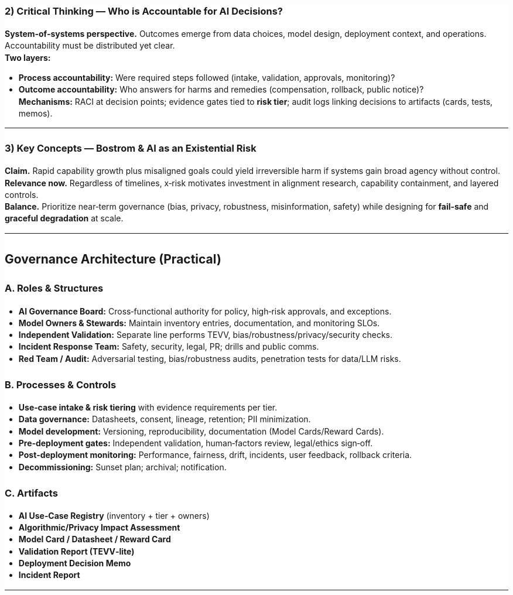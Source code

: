 
### 2) Critical Thinking — Who is Accountable for AI Decisions?
**System‑of‑systems perspective.** Outcomes emerge from data choices, model design, deployment context, and operations. Accountability must be distributed yet clear.  
**Two layers:**  
- **Process accountability:** Were required steps followed (intake, validation, approvals, monitoring)?  
- **Outcome accountability:** Who answers for harms and remedies (compensation, rollback, public notice)?  
**Mechanisms:** RACI at decision points; evidence gates tied to **risk tier**; audit logs linking decisions to artifacts (cards, tests, memos).

---

### 3) Key Concepts — Bostrom & AI as an Existential Risk
**Claim.** Rapid capability growth plus misaligned goals could yield irreversible harm if systems gain broad agency without control.  
**Relevance now.** Regardless of timelines, x‑risk motivates investment in alignment research, capability containment, and layered controls.  
**Balance.** Prioritize near‑term governance (bias, privacy, robustness, misinformation, safety) while designing for **fail‑safe** and **graceful degradation** at scale.

---

## Governance Architecture (Practical)

### A. Roles & Structures
- **AI Governance Board:** Cross‑functional authority for policy, high‑risk approvals, and exceptions.  
- **Model Owners & Stewards:** Maintain inventory entries, documentation, and monitoring SLOs.  
- **Independent Validation:** Separate line performs TEVV, bias/robustness/privacy/security checks.  
- **Incident Response Team:** Safety, security, legal, PR; drills and public comms.  
- **Red Team / Audit:** Adversarial testing, bias/robustness audits, penetration tests for data/LLM risks.

### B. Processes & Controls
- **Use‑case intake & risk tiering** with evidence requirements per tier.  
- **Data governance:** Datasheets, consent, lineage, retention; PII minimization.  
- **Model development:** Versioning, reproducibility, documentation (Model Cards/Reward Cards).  
- **Pre‑deployment gates:** Independent validation, human‑factors review, legal/ethics sign‑off.  
- **Post‑deployment monitoring:** Performance, fairness, drift, incidents, user feedback, rollback criteria.  
- **Decommissioning:** Sunset plan; archival; notification.

### C. Artifacts
- **AI Use‑Case Registry** (inventory + tier + owners)  
- **Algorithmic/Privacy Impact Assessment**  
- **Model Card / Datasheet / Reward Card**  
- **Validation Report (TEVV‑lite)**  
- **Deployment Decision Memo**  
- **Incident Report**

---